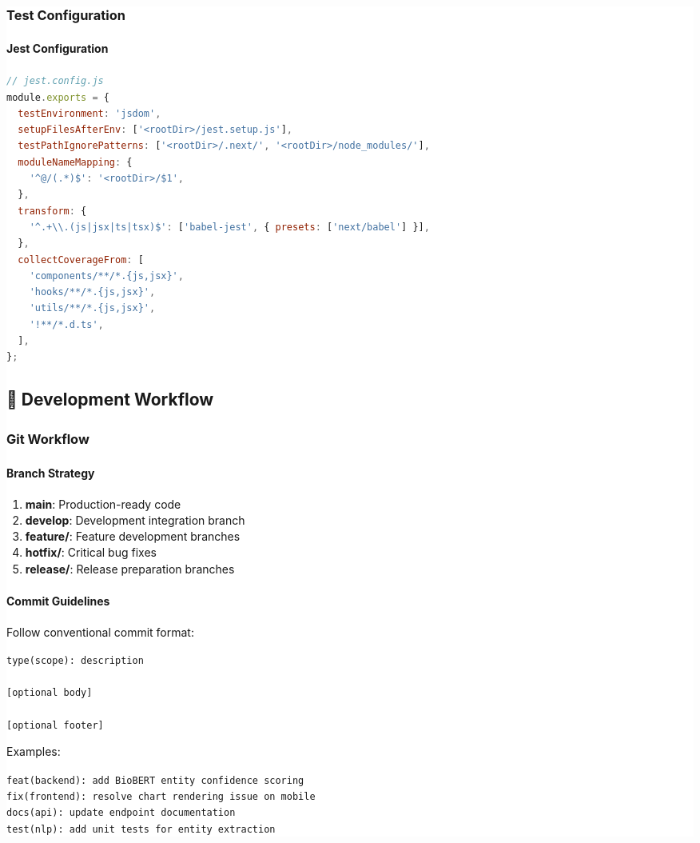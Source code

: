 ### Test Configuration

#### Jest Configuration

```javascript
// jest.config.js
module.exports = {
  testEnvironment: 'jsdom',
  setupFilesAfterEnv: ['<rootDir>/jest.setup.js'],
  testPathIgnorePatterns: ['<rootDir>/.next/', '<rootDir>/node_modules/'],
  moduleNameMapping: {
    '^@/(.*)$': '<rootDir>/$1',
  },
  transform: {
    '^.+\\.(js|jsx|ts|tsx)$': ['babel-jest', { presets: ['next/babel'] }],
  },
  collectCoverageFrom: [
    'components/**/*.{js,jsx}',
    'hooks/**/*.{js,jsx}',
    'utils/**/*.{js,jsx}',
    '!**/*.d.ts',
  ],
};
```

## 🔄 Development Workflow

### Git Workflow

#### Branch Strategy

1. **main**: Production-ready code
2. **develop**: Development integration branch
3. **feature/**: Feature development branches
4. **hotfix/**: Critical bug fixes
5. **release/**: Release preparation branches

#### Commit Guidelines

Follow conventional commit format:

```
type(scope): description

[optional body]

[optional footer]
```

Examples:
```
feat(backend): add BioBERT entity confidence scoring
fix(frontend): resolve chart rendering issue on mobile
docs(api): update endpoint documentation
test(nlp): add unit tests for entity extraction
```
